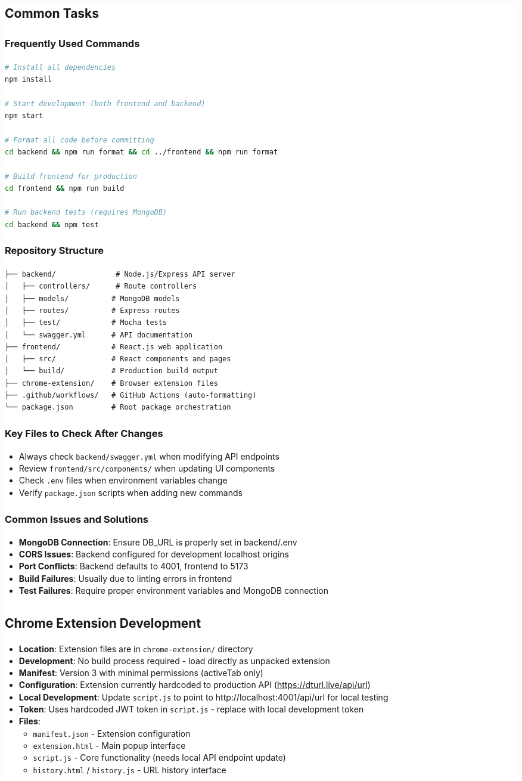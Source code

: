 ## Common Tasks

### Frequently Used Commands
```bash
# Install all dependencies
npm install

# Start development (both frontend and backend)
npm start

# Format all code before committing
cd backend && npm run format && cd ../frontend && npm run format

# Build frontend for production
cd frontend && npm run build

# Run backend tests (requires MongoDB)
cd backend && npm test
```

### Repository Structure
```
├── backend/              # Node.js/Express API server
│   ├── controllers/      # Route controllers
│   ├── models/          # MongoDB models
│   ├── routes/          # Express routes
│   ├── test/            # Mocha tests
│   └── swagger.yml      # API documentation
├── frontend/            # React.js web application
│   ├── src/             # React components and pages
│   └── build/           # Production build output
├── chrome-extension/    # Browser extension files
├── .github/workflows/   # GitHub Actions (auto-formatting)
└── package.json         # Root package orchestration
```

### Key Files to Check After Changes
- Always check `backend/swagger.yml` when modifying API endpoints
- Review `frontend/src/components/` when updating UI components
- Check `.env` files when environment variables change
- Verify `package.json` scripts when adding new commands

### Common Issues and Solutions
- **MongoDB Connection**: Ensure DB_URL is properly set in backend/.env
- **CORS Issues**: Backend configured for development localhost origins
- **Port Conflicts**: Backend defaults to 4001, frontend to 5173
- **Build Failures**: Usually due to linting errors in frontend
- **Test Failures**: Require proper environment variables and MongoDB connection

## Chrome Extension Development
- **Location**: Extension files are in `chrome-extension/` directory
- **Development**: No build process required - load directly as unpacked extension
- **Manifest**: Version 3 with minimal permissions (activeTab only)
- **Configuration**: Extension currently hardcoded to production API (https://dturl.live/api/url)
- **Local Development**: Update `script.js` to point to http://localhost:4001/api/url for local testing
- **Token**: Uses hardcoded JWT token in `script.js` - replace with local development token
- **Files**:
  - `manifest.json` - Extension configuration
  - `extension.html` - Main popup interface  
  - `script.js` - Core functionality (needs local API endpoint update)
  - `history.html` / `history.js` - URL history interface